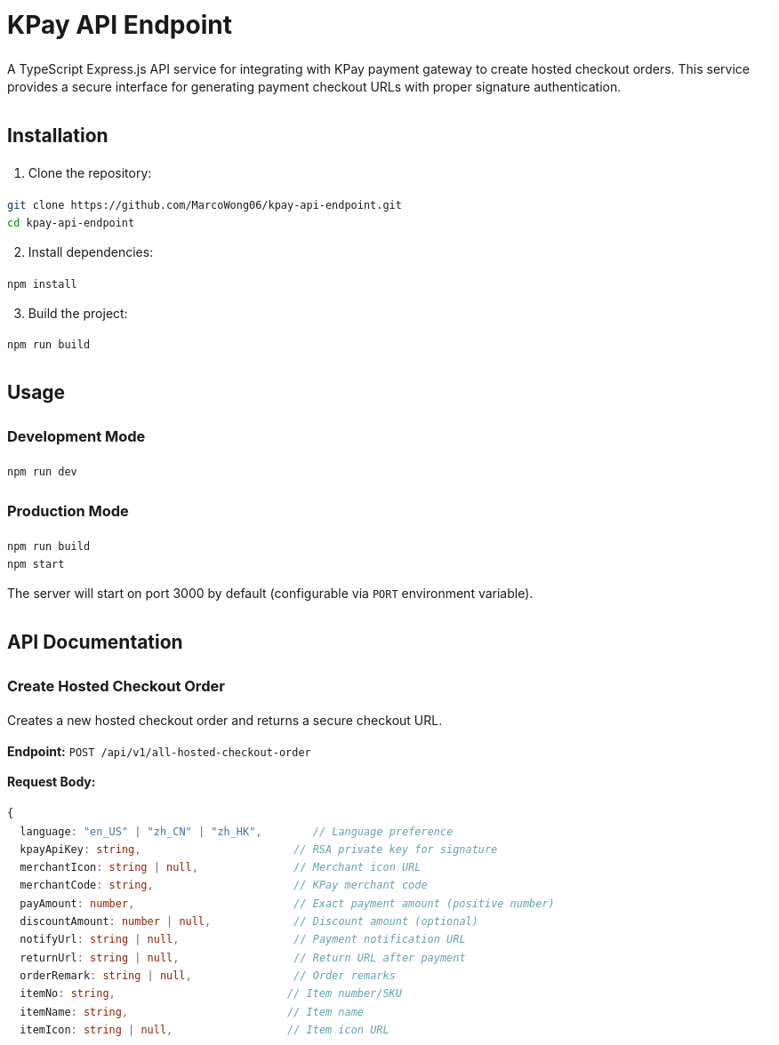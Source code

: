 # KPay API Endpoint

A TypeScript Express.js API service for integrating with KPay payment gateway to create hosted checkout orders. This service provides a secure interface for generating payment checkout URLs with proper signature authentication.

## Installation

1. Clone the repository:

```bash
git clone https://github.com/MarcoWong06/kpay-api-endpoint.git
cd kpay-api-endpoint
```

2. Install dependencies:

```bash
npm install
```

3. Build the project:

```bash
npm run build
```

## Usage

### Development Mode

```bash
npm run dev
```

### Production Mode

```bash
npm run build
npm start
```

The server will start on port 3000 by default (configurable via `PORT` environment variable).

## API Documentation

### Create Hosted Checkout Order

Creates a new hosted checkout order and returns a secure checkout URL.

**Endpoint:** `POST /api/v1/all-hosted-checkout-order`

**Request Body:**

```typescript
{
  language: "en_US" | "zh_CN" | "zh_HK",        // Language preference
  kpayApiKey: string,                        // RSA private key for signature
  merchantIcon: string | null,               // Merchant icon URL
  merchantCode: string,                      // KPay merchant code
  payAmount: number,                         // Exact payment amount (positive number)
  discountAmount: number | null,             // Discount amount (optional)
  notifyUrl: string | null,                  // Payment notification URL
  returnUrl: string | null,                  // Return URL after payment
  orderRemark: string | null,                // Order remarks
  itemNo: string,                           // Item number/SKU
  itemName: string,                         // Item name
  itemIcon: string | null,                  // Item icon URL
```